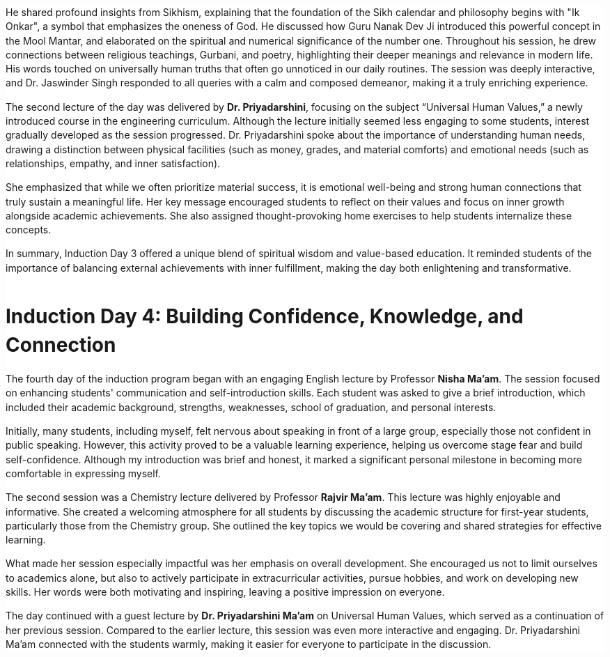 He shared profound insights from Sikhism, explaining that the foundation of the Sikh calendar and philosophy begins with "Ik Onkar", a symbol that emphasizes the oneness of God. He discussed how Guru Nanak Dev Ji introduced this powerful concept in the Mool Mantar, and elaborated on the spiritual and numerical significance of the number one. Throughout his session, he drew connections between religious teachings, Gurbani, and poetry, highlighting their deeper meanings and relevance in modern life. His words touched on universally human truths that often go unnoticed in our daily routines. The session was deeply interactive, and Dr. Jaswinder Singh responded to all queries with a calm and composed demeanor, making it a truly enriching experience.

The second lecture of the day was delivered by **Dr. Priyadarshini**, focusing on the subject “Universal Human Values,” a newly introduced course in the engineering curriculum. Although the lecture initially seemed less engaging to some students, interest gradually developed as the session progressed. Dr. Priyadarshini spoke about the importance of understanding human needs, drawing a distinction between physical facilities (such as money, grades, and material comforts) and emotional needs (such as relationships, empathy, and inner satisfaction).

She emphasized that while we often prioritize material success, it is emotional well-being and strong human connections that truly sustain a meaningful life. Her key message encouraged students to reflect on their values and focus on inner growth alongside academic achievements. She also assigned thought-provoking home exercises to help students internalize these concepts.

In summary, Induction Day 3 offered a unique blend of spiritual wisdom and value-based education. It reminded students of the importance of balancing external achievements with inner fulfillment, making the day both enlightening and transformative.


# Induction Day 4: Building Confidence, Knowledge, and Connection

The fourth day of the induction program began with an engaging English lecture by Professor **Nisha Ma’am**. The session focused on enhancing students' communication and self-introduction skills. Each student was asked to give a brief introduction, which included their academic background, strengths, weaknesses, school of graduation, and personal interests.

Initially, many students, including myself, felt nervous about speaking in front of a large group, especially those not confident in public speaking. However, this activity proved to be a valuable learning experience, helping us overcome stage fear and build self-confidence. Although my introduction was brief and honest, it marked a significant personal milestone in becoming more comfortable in expressing myself.

The second session was a Chemistry lecture delivered by Professor **Rajvir Ma’am**. This lecture was highly enjoyable and informative. She created a welcoming atmosphere for all students by discussing the academic structure for first-year students, particularly those from the Chemistry group. She outlined the key topics we would be covering and shared strategies for effective learning.

What made her session especially impactful was her emphasis on overall development. She encouraged us not to limit ourselves to academics alone, but also to actively participate in extracurricular activities, pursue hobbies, and work on developing new skills. Her words were both motivating and inspiring, leaving a positive impression on everyone.

The day continued with a guest lecture by **Dr. Priyadarshini Ma’am** on Universal Human Values, which served as a continuation of her previous session. Compared to the earlier lecture, this session was even more interactive and engaging. Dr. Priyadarshini Ma’am connected with the students warmly, making it easier for everyone to participate in the discussion.
